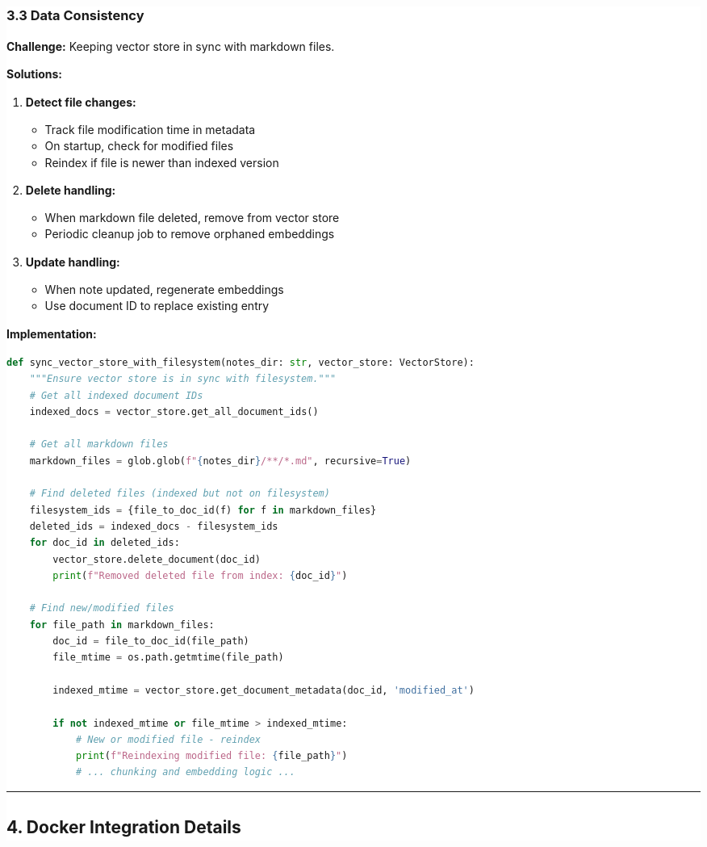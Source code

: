 ### 3.3 Data Consistency

**Challenge:** Keeping vector store in sync with markdown files.

**Solutions:**

1. **Detect file changes:**
   - Track file modification time in metadata
   - On startup, check for modified files
   - Reindex if file is newer than indexed version

2. **Delete handling:**
   - When markdown file deleted, remove from vector store
   - Periodic cleanup job to remove orphaned embeddings

3. **Update handling:**
   - When note updated, regenerate embeddings
   - Use document ID to replace existing entry

**Implementation:**
```python
def sync_vector_store_with_filesystem(notes_dir: str, vector_store: VectorStore):
    """Ensure vector store is in sync with filesystem."""
    # Get all indexed document IDs
    indexed_docs = vector_store.get_all_document_ids()

    # Get all markdown files
    markdown_files = glob.glob(f"{notes_dir}/**/*.md", recursive=True)

    # Find deleted files (indexed but not on filesystem)
    filesystem_ids = {file_to_doc_id(f) for f in markdown_files}
    deleted_ids = indexed_docs - filesystem_ids
    for doc_id in deleted_ids:
        vector_store.delete_document(doc_id)
        print(f"Removed deleted file from index: {doc_id}")

    # Find new/modified files
    for file_path in markdown_files:
        doc_id = file_to_doc_id(file_path)
        file_mtime = os.path.getmtime(file_path)

        indexed_mtime = vector_store.get_document_metadata(doc_id, 'modified_at')

        if not indexed_mtime or file_mtime > indexed_mtime:
            # New or modified file - reindex
            print(f"Reindexing modified file: {file_path}")
            # ... chunking and embedding logic ...
```

---

## 4. Docker Integration Details
